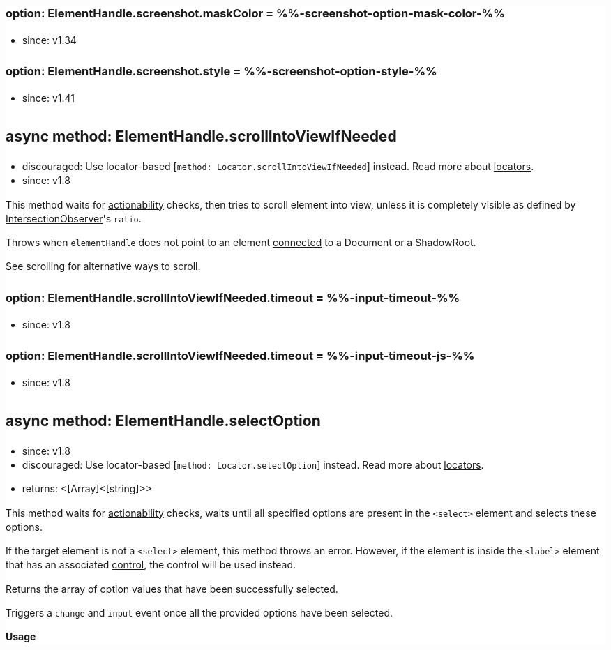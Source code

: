 ### option: ElementHandle.screenshot.maskColor = %%-screenshot-option-mask-color-%%
* since: v1.34

### option: ElementHandle.screenshot.style = %%-screenshot-option-style-%%
* since: v1.41

## async method: ElementHandle.scrollIntoViewIfNeeded
* discouraged: Use locator-based [`method: Locator.scrollIntoViewIfNeeded`] instead. Read more about [locators](../locators.md).
* since: v1.8

This method waits for [actionability](../actionability.md) checks, then tries to scroll element into view, unless it is
completely visible as defined by
[IntersectionObserver](https://developer.mozilla.org/en-US/docs/Web/API/Intersection_Observer_API)'s `ratio`.

Throws when `elementHandle` does not point to an element
[connected](https://developer.mozilla.org/en-US/docs/Web/API/Node/isConnected) to a Document or a ShadowRoot.

See [scrolling](../input.md#scrolling) for alternative ways to scroll.

### option: ElementHandle.scrollIntoViewIfNeeded.timeout = %%-input-timeout-%%
* since: v1.8

### option: ElementHandle.scrollIntoViewIfNeeded.timeout = %%-input-timeout-js-%%
* since: v1.8

## async method: ElementHandle.selectOption
* since: v1.8
* discouraged: Use locator-based [`method: Locator.selectOption`] instead. Read more about [locators](../locators.md).
- returns: <[Array]<[string]>>

This method waits for [actionability](../actionability.md) checks, waits until all specified options are present in the `<select>` element and selects these options.

If the target element is not a `<select>` element, this method throws an error. However, if the element is inside the `<label>` element that has an associated [control](https://developer.mozilla.org/en-US/docs/Web/API/HTMLLabelElement/control), the control will be used instead.

Returns the array of option values that have been successfully selected.

Triggers a `change` and `input` event once all the provided options have been selected.

**Usage**
